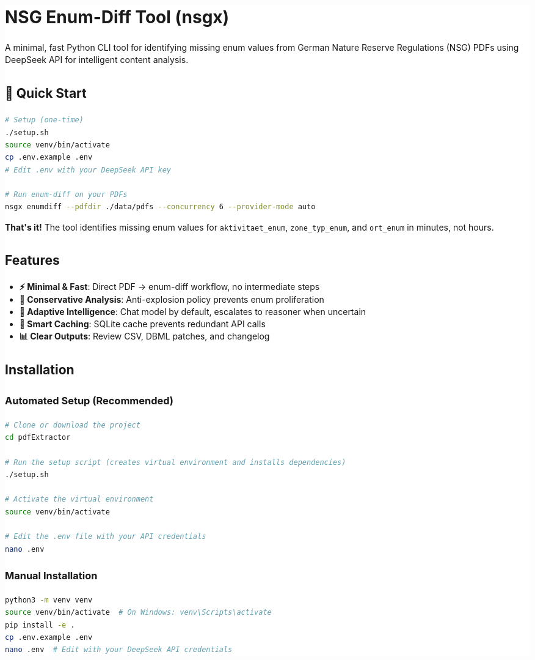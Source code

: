 # NSG Enum-Diff Tool (nsgx)

A minimal, fast Python CLI tool for identifying missing enum values from German Nature Reserve Regulations (NSG) PDFs using DeepSeek API for intelligent content analysis.

## 🚀 Quick Start

```bash
# Setup (one-time)
./setup.sh
source venv/bin/activate
cp .env.example .env
# Edit .env with your DeepSeek API key

# Run enum-diff on your PDFs
nsgx enumdiff --pdfdir ./data/pdfs --concurrency 6 --provider-mode auto
```

**That's it!** The tool identifies missing enum values for `aktivitaet_enum`, `zone_typ_enum`, and `ort_enum` in minutes, not hours.

## Features

- **⚡ Minimal & Fast**: Direct PDF → enum-diff workflow, no intermediate steps
- **🎯 Conservative Analysis**: Anti-explosion policy prevents enum proliferation
- **🧠 Adaptive Intelligence**: Chat model by default, escalates to reasoner when uncertain
- **💾 Smart Caching**: SQLite cache prevents redundant API calls
- **📊 Clear Outputs**: Review CSV, DBML patches, and changelog

## Installation

### Automated Setup (Recommended)

```bash
# Clone or download the project
cd pdfExtractor

# Run the setup script (creates virtual environment and installs dependencies)
./setup.sh

# Activate the virtual environment
source venv/bin/activate

# Edit the .env file with your API credentials
nano .env
```

### Manual Installation

```bash
python3 -m venv venv
source venv/bin/activate  # On Windows: venv\Scripts\activate
pip install -e .
cp .env.example .env
nano .env  # Edit with your DeepSeek API credentials
```
